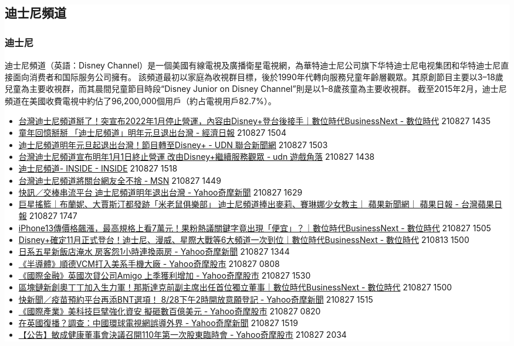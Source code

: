 ## 迪士尼頻道

### 迪士尼

迪士尼頻道（英語：Disney Channel）是一個美國有線電視及廣播衛星電視網，為華特迪士尼公司旗下华特迪士尼电视集团和华特迪士尼直接面向消费者和国际服务公司擁有。
該頻道最初以家庭為收視群目標，後於1990年代轉向服務兒童年齡層觀眾。其原創節目主要以3–18歲兒童為主要收視群，而其晨間兒童節目時段“Disney Junior on Disney Channel”則是以1–8歲孩童為主要收視群。
截至2015年2月，迪士尼頻道在美國收費電視中約佔了96,200,000個用戶（約占電視用戶82.7%）。
- [台灣迪士尼頻道掰了！突宣布2022年1月停止營運，內容由Disney+登台後接手｜數位時代BusinessNext - 數位時代](https://www.bnext.com.tw/article/64761/disney-channel-taiwan-close "台灣迪士尼頻道掰了！突宣布2022年1月停止營運，內容由Disney+登台後接手｜數位時代BusinessNext - 數位時代") 210827 1435
- [童年回憶掰掰 「迪士尼頻道」明年元旦退出台灣 - 經濟日報](https://money.udn.com/money/story/5612/5703958?from=edn_breaknewstab_index "童年回憶掰掰 「迪士尼頻道」明年元旦退出台灣 - 經濟日報") 210827 1504
- [迪士尼頻道明年元旦起退出台灣！節目轉至Disney+ - UDN 聯合新聞網](https://stars.udn.com/star/story/10090/5703952?from=udn-ch1_breaknews-1-cate8-news "迪士尼頻道明年元旦起退出台灣！節目轉至Disney+ - UDN 聯合新聞網") 210827 1503
- [台灣迪士尼頻道宣布明年1月1日終止營運 改由Disney+繼續服務觀眾 - udn 遊戲角落](https://game.udn.com/game/story/122089/5703816?from=udn-indexnewnews_ch2003 "台灣迪士尼頻道宣布明年1月1日終止營運 改由Disney+繼續服務觀眾 - udn 遊戲角落") 210827 1438
- [迪士尼頻道- INSIDE - INSIDE](https://www.inside.com.tw/tag/%E8%BF%AA%E5%A3%AB%E5%B0%BC%E9%A0%BB%E9%81%93 "迪士尼頻道- INSIDE - INSIDE") 210827 1518
- [台灣迪士尼頻道將關台網友全不捨 - MSN](https://www.msn.com/zh-tw/news/living/%E5%8F%B0%E7%81%A3%E8%BF%AA%E5%A3%AB%E5%B0%BC%E9%A0%BB%E9%81%93%E5%B0%87%E9%97%9C%E5%8F%B0-%E7%B6%B2%E5%8F%8B%E5%85%A8%E4%B8%8D%E6%8D%A8/ar-AANNGuo?li=BBqj0iS "台灣迪士尼頻道將關台網友全不捨 - MSN") 210827 1449
- [快訊／交棒串流平台 迪士尼頻道明年退出台灣 - Yahoo奇摩新聞](https://tw.news.yahoo.com/%E5%BF%AB%E8%A8%8A-%E4%BA%A4%E6%A3%92%E4%B8%B2%E6%B5%81%E5%B9%B3%E5%8F%B0-%E8%BF%AA%E5%A3%AB%E5%B0%BC%E9%A0%BB%E9%81%93%E6%98%8E%E5%B9%B4%E9%80%80%E5%87%BA%E5%8F%B0%E7%81%A3-082909015.html "快訊／交棒串流平台 迪士尼頻道明年退出台灣 - Yahoo奇摩新聞") 210827 1629
- [巨星搖籃｜布蘭妮、大賈斯汀都發跡「米老鼠俱樂部」 迪士尼頻道捧出麥莉、賽琳娜少女教主｜ 蘋果新聞網｜ 蘋果日報 - 台灣蘋果日報](https://tw.appledaily.com/entertainment/20210827/4SLMETUWBJH3HCDUASVABQJUBE/ "巨星搖籃｜布蘭妮、大賈斯汀都發跡「米老鼠俱樂部」 迪士尼頻道捧出麥莉、賽琳娜少女教主｜ 蘋果新聞網｜ 蘋果日報 - 台灣蘋果日報") 210827 1747
- [iPhone13傳價格飆漲，最高規格上看7萬元！果粉熱議關鍵字竟出現「便宜」？｜數位時代BusinessNext - 數位時代](https://www.bnext.com.tw/article/64763/iphone13-price-highest "iPhone13傳價格飆漲，最高規格上看7萬元！果粉熱議關鍵字竟出現「便宜」？｜數位時代BusinessNext - 數位時代") 210827 1505
- [Disney+確定11月正式登台！迪士尼、漫威、星際大戰等6大頻道一次到位｜數位時代BusinessNext - 數位時代](https://www.bnext.com.tw/article/64485/disney-plus-taiwan-november "Disney+確定11月正式登台！迪士尼、漫威、星際大戰等6大頻道一次到位｜數位時代BusinessNext - 數位時代") 210813 1500
- [日系五星新飯店淹水 房客怨1小時連換兩房 - Yahoo奇摩新聞](https://tw.yahoo.com/tv/%E6%97%A5%E7%B3%BB%E4%BA%94%E6%98%9F%E6%96%B0%E9%A3%AF%E5%BA%97%E6%B7%B9%E6%B0%B4-%E6%88%BF%E5%AE%A2%E6%80%A81%E5%B0%8F%E6%99%82%E9%80%A3%E6%8F%9B%E5%85%A9%E6%88%BF-054411413.html "日系五星新飯店淹水 房客怨1小時連換兩房 - Yahoo奇摩新聞") 210827 1344
- [《半導體》順德VCM打入美系手機大廠 - Yahoo奇摩股市](https://tw.stock.yahoo.com/news/%E5%8D%8A%E5%B0%8E%E9%AB%94-%E9%A0%86%E5%BE%B7vcm%E6%89%93%E5%85%A5%E7%BE%8E%E7%B3%BB%E6%89%8B%E6%A9%9F%E5%A4%A7%E5%BB%A0-000801382.html "《半導體》順德VCM打入美系手機大廠 - Yahoo奇摩股市") 210827 0808
- [《國際金融》英國次貸公司Amigo 上季獲利增加 - Yahoo奇摩股市](https://tw.stock.yahoo.com/news/%E5%9C%8B%E9%9A%9B%E9%87%91%E8%9E%8D-%E8%8B%B1%E5%9C%8B%E6%AC%A1%E8%B2%B8%E5%85%AC%E5%8F%B8amigo-%E4%B8%8A%E5%AD%A3%E7%8D%B2%E5%88%A9%E5%A2%9E%E5%8A%A0-073030537.html "《國際金融》英國次貸公司Amigo 上季獲利增加 - Yahoo奇摩股市") 210827 1530
- [區塊鏈新創奧丁丁加入生力軍！那斯達克前副主席出任首位獨立董事｜數位時代BusinessNext - 數位時代](https://www.bnext.com.tw/article/64760/owlting-sandy-fucher-president "區塊鏈新創奧丁丁加入生力軍！那斯達克前副主席出任首位獨立董事｜數位時代BusinessNext - 數位時代") 210827 1500
- [快新聞／疫苗預約平台再添BNT選項！ 8/28下午2時開放意願登記 - Yahoo奇摩新聞](https://tw.yahoo.com/tv/%E5%BF%AB%E6%96%B0%E8%81%9E-%E7%96%AB%E8%8B%97%E9%A0%90%E7%B4%84%E5%B9%B3%E5%8F%B0%E5%86%8D%E6%B7%BBbnt%E9%81%B8%E9%A0%85-8-28%E4%B8%8B%E5%8D%882%E6%99%82%E9%96%8B%E6%94%BE%E6%84%8F%E9%A1%98%E7%99%BB%E8%A8%98-064502721.html "快新聞／疫苗預約平台再添BNT選項！ 8/28下午2時開放意願登記 - Yahoo奇摩新聞") 210827 1515
- [《國際產業》美科技巨擘強化資安 擬砸數百億美元 - Yahoo奇摩股市](https://tw.stock.yahoo.com/news/%E5%9C%8B%E9%9A%9B%E7%94%A2%E6%A5%AD-%E7%BE%8E%E7%A7%91%E6%8A%80%E5%B7%A8%E6%93%98%E5%BC%B7%E5%8C%96%E8%B3%87%E5%AE%89-%E6%93%AC%E7%A0%B8%E6%95%B8%E7%99%BE%E5%84%84%E7%BE%8E%E5%85%83-002033650.html "《國際產業》美科技巨擘強化資安 擬砸數百億美元 - Yahoo奇摩股市") 210827 0820
- [在英國復播？調查：中國環球電視網誤導外界 - Yahoo奇摩新聞](https://tw.news.yahoo.com/%E5%9C%A8%E8%8B%B1%E5%9C%8B%E5%BE%A9%E6%92%AD-%E8%AA%BF%E6%9F%A5-%E4%B8%AD%E5%9C%8B%E7%92%B0%E7%90%83%E9%9B%BB%E8%A6%96%E7%B6%B2%E8%AA%A4%E5%B0%8E%E5%A4%96%E7%95%8C-071953269.html "在英國復播？調查：中國環球電視網誤導外界 - Yahoo奇摩新聞") 210827 1519
- [【公告】敏成健康董事會決議召開110年第一次股東臨時會 - Yahoo奇摩股市](https://tw.stock.yahoo.com/news/%E5%85%AC%E5%91%8A-%E6%95%8F%E6%88%90%E5%81%A5%E5%BA%B7%E8%91%A3%E4%BA%8B%E6%9C%83%E6%B1%BA%E8%AD%B0%E5%8F%AC%E9%96%8B110%E5%B9%B4%E7%AC%AC-%E6%AC%A1%E8%82%A1%E6%9D%B1%E8%87%A8%E6%99%82%E6%9C%83-123409023.html "【公告】敏成健康董事會決議召開110年第一次股東臨時會 - Yahoo奇摩股市") 210827 2034